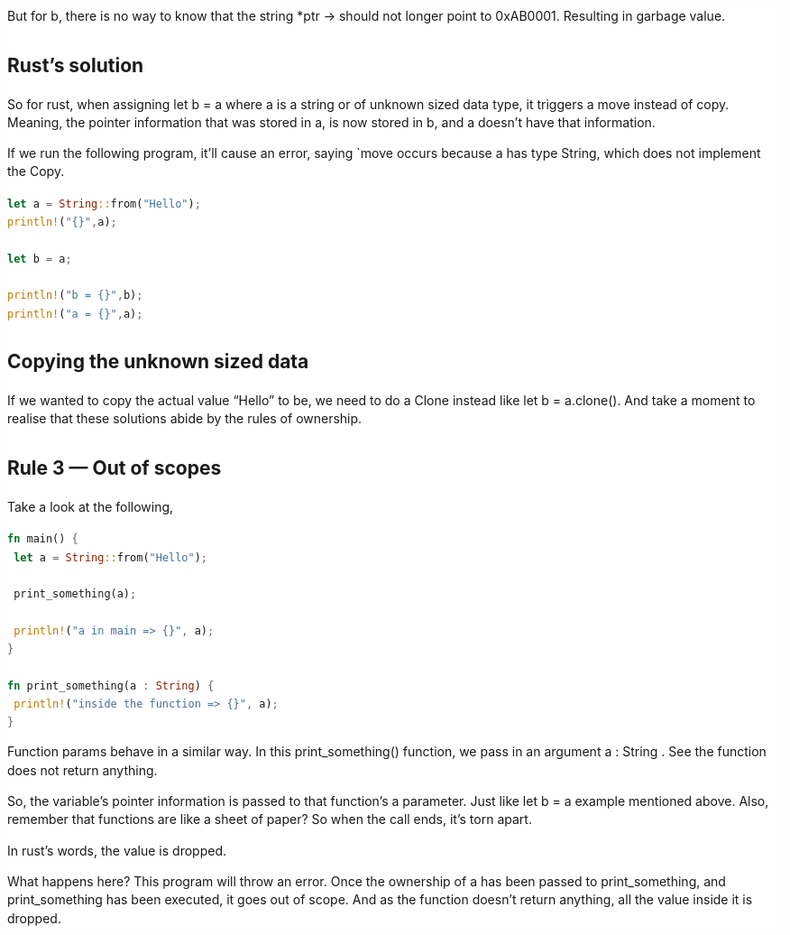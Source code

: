 But for b, there is no way to know that the string *ptr -> should not longer point to 0xAB0001. Resulting in garbage value.

## Rust’s solution
So for rust, when assigning let b = a where a is a string or of unknown sized data type, it triggers a move instead of copy. Meaning, the pointer information that was stored in a, is now stored in b, and a doesn’t have that information.

If we run the following program, it’ll cause an error, saying `move occurs because a has type String, which does not implement the Copy.

```rust
let a = String::from("Hello");
println!("{}",a);

let b = a;

println!("b = {}",b);
println!("a = {}",a);
```

## Copying the unknown sized data
If we wanted to copy the actual value “Hello” to be, we need to do a Clone instead like let b = a.clone(). And take a moment to realise that these solutions abide by the rules of ownership.

## Rule 3 — Out of scopes
Take a look at the following,

```rust
fn main() {
 let a = String::from("Hello");

 print_something(a);

 println!("a in main => {}", a);
}

fn print_something(a : String) {
 println!("inside the function => {}", a);
}
```

Function params behave in a similar way. In this print_something() function, we pass in an argument a : String . See the function does not return anything.

So, the variable’s pointer information is passed to that function’s a parameter. Just like let b = a example mentioned above. Also, remember that functions are like a sheet of paper? So when the call ends, it’s torn apart.

In rust’s words, the value is dropped.

What happens here? This program will throw an error. Once the ownership of a has been passed to print_something, and print_something has been executed, it goes out of scope. And as the function doesn’t return anything, all the value inside it is dropped.
